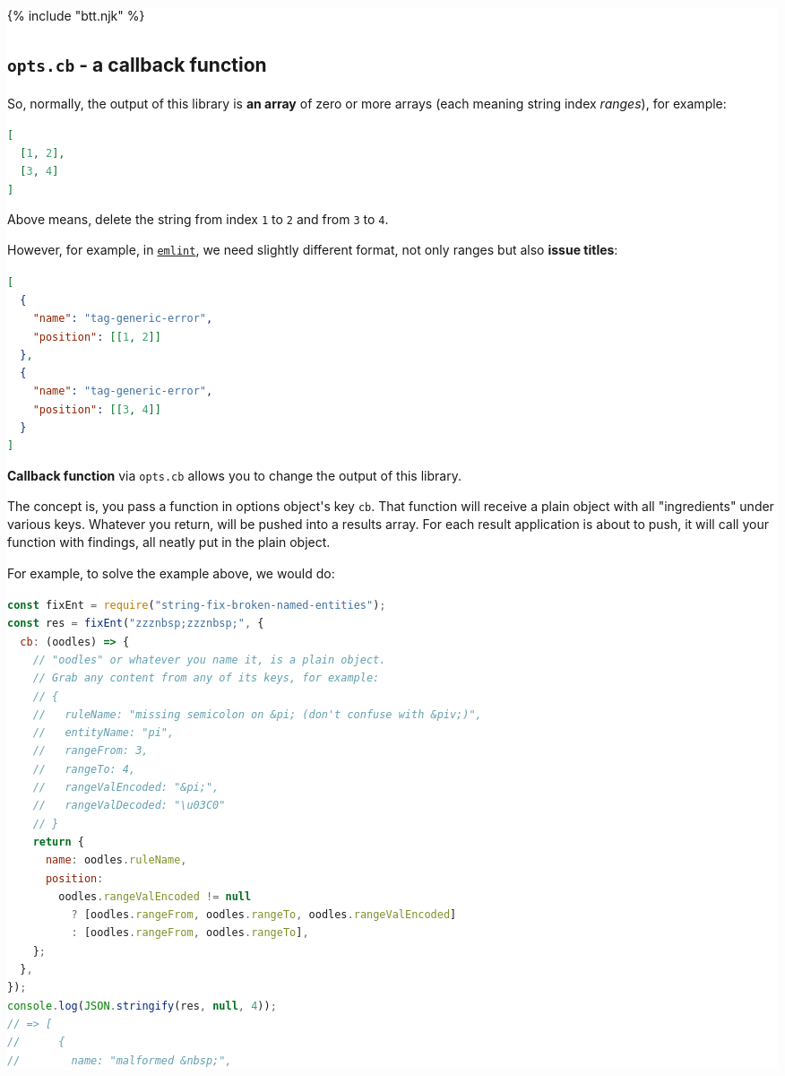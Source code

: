{% include "btt.njk" %}

## `opts.cb` - a callback function

So, normally, the output of this library is **an array** of zero or more arrays (each meaning string index _ranges_), for example:

```json
[
  [1, 2],
  [3, 4]
]
```

Above means, delete the string from index `1` to `2` and from `3` to `4`.

However, for example, in [`emlint`](/os/emlint/), we need slightly different format, not only ranges but also **issue titles**:

```json
[
  {
    "name": "tag-generic-error",
    "position": [[1, 2]]
  },
  {
    "name": "tag-generic-error",
    "position": [[3, 4]]
  }
]
```

**Callback function** via `opts.cb` allows you to change the output of this library.

The concept is, you pass a function in options object's key `cb`. That function will receive a plain object with all "ingredients" under various keys. Whatever you return, will be pushed into a results array. For each result application is about to push, it will call your function with findings, all neatly put in the plain object.

For example, to solve the example above, we would do:

```js
const fixEnt = require("string-fix-broken-named-entities");
const res = fixEnt("zzznbsp;zzznbsp;", {
  cb: (oodles) => {
    // "oodles" or whatever you name it, is a plain object.
    // Grab any content from any of its keys, for example:
    // {
    //   ruleName: "missing semicolon on &pi; (don't confuse with &piv;)",
    //   entityName: "pi",
    //   rangeFrom: 3,
    //   rangeTo: 4,
    //   rangeValEncoded: "&pi;",
    //   rangeValDecoded: "\u03C0"
    // }
    return {
      name: oodles.ruleName,
      position:
        oodles.rangeValEncoded != null
          ? [oodles.rangeFrom, oodles.rangeTo, oodles.rangeValEncoded]
          : [oodles.rangeFrom, oodles.rangeTo],
    };
  },
});
console.log(JSON.stringify(res, null, 4));
// => [
//      {
//        name: "malformed &nbsp;",
```